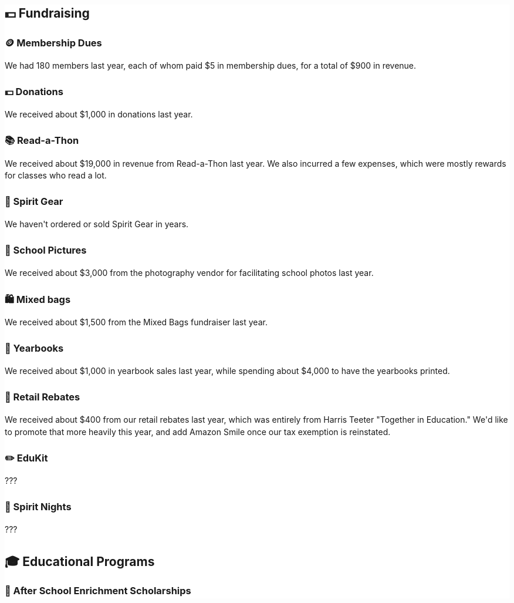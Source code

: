 
## 💵 Fundraising

### 🪙 Membership Dues

We had 180 members last year, each of whom paid $5 in membership dues, for a total of $900 in revenue.

### 💵 Donations

We received about $1,000 in donations last year.

### 📚 Read-a-Thon

We received about $19,000 in revenue from Read-a-Thon last year. We also incurred a few expenses, which were mostly rewards for classes who read a lot.

### 👕 Spirit Gear

We haven't ordered or sold Spirit Gear in years.

### 📸 School Pictures

We received about $3,000 from the photography vendor for facilitating school photos last year.

### 🛍️ Mixed bags

We received about $1,500 from the Mixed Bags fundraiser last year.

### 📖 Yearbooks

We received about $1,000 in yearbook sales last year, while spending about $4,000 to have the yearbooks printed.

### 💸 Retail Rebates

We received about $400 from our retail rebates last year, which was entirely from Harris Teeter "Together in Education." We'd like to promote that more heavily this year, and add Amazon Smile once our tax exemption is reinstated.

### ✏️ EduKit

???

### 🌯 Spirit Nights

???


## 🎓 Educational Programs

### 🔔 After School Enrichment Scholarships
